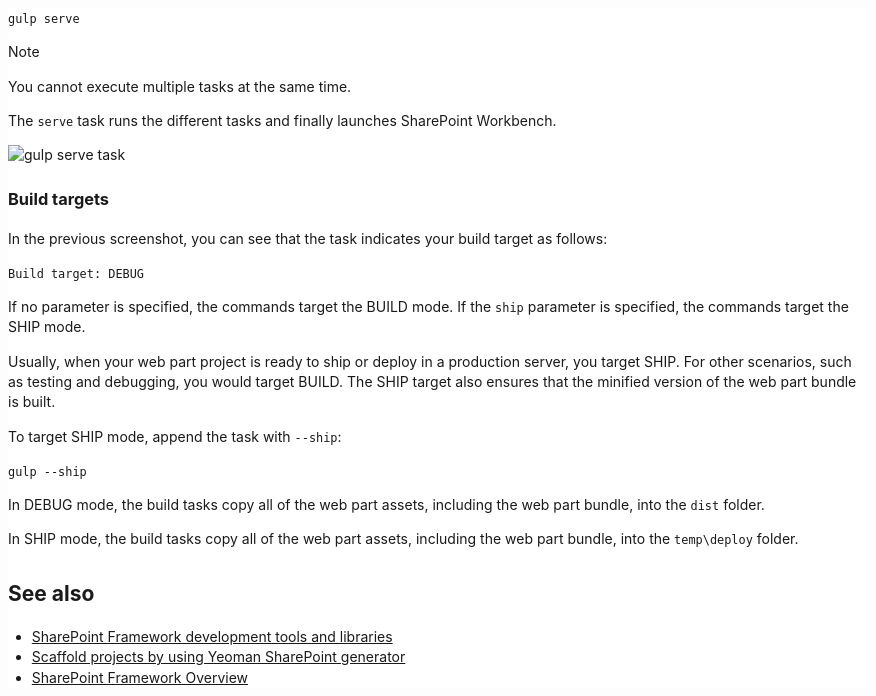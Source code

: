 ```console
gulp serve
```

> [!NOTE] 
> You cannot execute multiple tasks at the same time.

The `serve` task runs the different tasks and finally launches SharePoint Workbench.

![gulp serve task](../../images/toolchain-gulp-serve-task.png)

### Build targets

In the previous screenshot, you can see that the task indicates your build target as follows:

```console
Build target: DEBUG
```

If no parameter is specified, the commands target the BUILD mode. If the `ship` parameter is specified, the commands target the SHIP mode.

Usually, when your web part project is ready to ship or deploy in a production server, you target SHIP. For other scenarios, such as testing and debugging, you would target BUILD. The SHIP target also ensures that the minified version of the web part bundle is built. 

To target SHIP mode, append the task with `--ship`:

```console
gulp --ship
```

In DEBUG mode, the build tasks copy all of the web part assets, including the web part bundle, into the `dist` folder.

In SHIP mode, the build tasks copy all of the web part assets, including the web part bundle, into the `temp\deploy` folder.

## See also

- [SharePoint Framework development tools and libraries](../tools-and-libraries.md)
- [Scaffold projects by using Yeoman SharePoint generator](scaffolding-projects-using-yeoman-sharepoint-generator.md)
- [SharePoint Framework Overview](../sharepoint-framework-overview.md)
